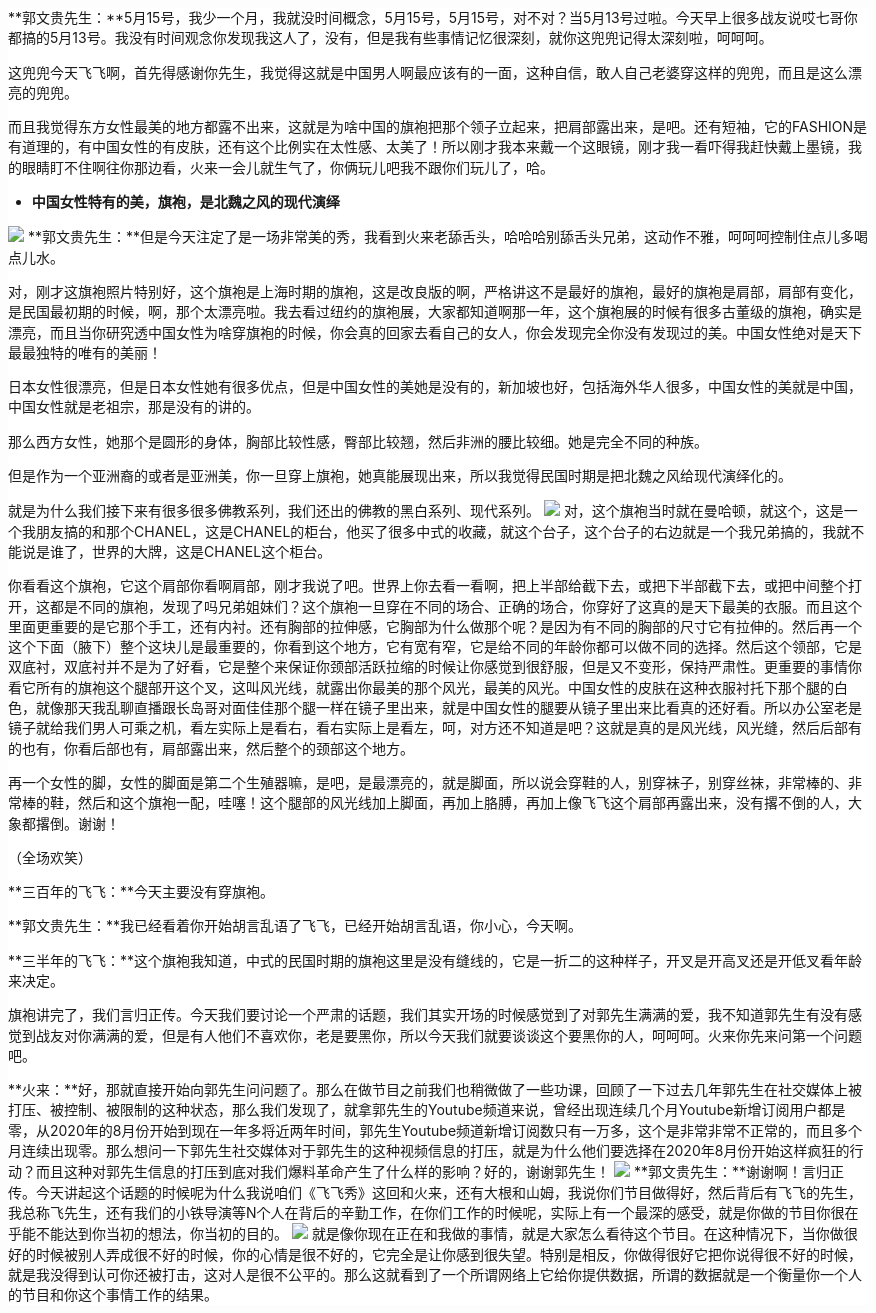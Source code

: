 **郭文贵先生：**5月15号，我少一个月，我就没时间概念，5月15号，5月15号，对不对？当5月13号过啦。今天早上很多战友说哎七哥你都搞的5月13号。我没有时间观念你发现我这人了，没有，但是我有些事情记忆很深刻，就你这兜兜记得太深刻啦，呵呵呵。
 
这兜兜今天飞飞啊，首先得感谢你先生，我觉得这就是中国男人啊最应该有的一面，这种自信，敢人自己老婆穿这样的兜兜，而且是这么漂亮的兜兜。
 
而且我觉得东方女性最美的地方都露不出来，这就是为啥中国的旗袍把那个领子立起来，把肩部露出来，是吧。还有短袖，它的FASHION是有道理的，有中国女性的有皮肤，还有这个比例实在太性感、太美了！所以刚才我本来戴一个这眼镜，刚才我一看吓得我赶快戴上墨镜，我的眼睛盯不住啊往你那边看，火来一会儿就生气了，你俩玩儿吧我不跟你们玩儿了，哈。

- **中国女性特有的美，旗袍，是北魏之风的现代演绎**

 ![](https://assets.gnews.org/wp-content/uploads/2022/05/image-1911.png) 
**郭文贵先生：**但是今天注定了是一场非常美的秀，我看到火来老舔舌头，哈哈哈别舔舌头兄弟，这动作不雅，呵呵呵控制住点儿多喝点儿水。
 
对，刚才这旗袍照片特别好，这个旗袍是上海时期的旗袍，这是改良版的啊，严格讲这不是最好的旗袍，最好的旗袍是肩部，肩部有变化，是民国最初期的时候，啊，那个太漂亮啦。我去看过纽约的旗袍展，大家都知道啊那一年，这个旗袍展的时候有很多古董级的旗袍，确实是漂亮，而且当你研究透中国女性为啥穿旗袍的时候，你会真的回家去看自己的女人，你会发现完全你没有发现过的美。中国女性绝对是天下最最独特的唯有的美丽！
 
日本女性很漂亮，但是日本女性她有很多优点，但是中国女性的美她是没有的，新加坡也好，包括海外华人很多，中国女性的美就是中国，中国女性就是老祖宗，那是没有的讲的。
 
那么西方女性，她那个是圆形的身体，胸部比较性感，臀部比较翘，然后非洲的腰比较细。她是完全不同的种族。
 
但是作为一个亚洲裔的或者是亚洲美，你一旦穿上旗袍，她真能展现出来，所以我觉得民国时期是把北魏之风给现代演绎化的。
 
就是为什么我们接下来有很多很多佛教系列，我们还出的佛教的黑白系列、现代系列。
 ![](https://assets.gnews.org/wp-content/uploads/2022/05/image-1912.png) 
对，这个旗袍当时就在曼哈顿，就这个，这是一个我朋友搞的和那个CHANEL，这是CHANEL的柜台，他买了很多中式的收藏，就这个台子，这个台子的右边就是一个我兄弟搞的，我就不能说是谁了，世界的大牌，这是CHANEL这个柜台。
 
你看看这个旗袍，它这个肩部你看啊肩部，刚才我说了吧。世界上你去看一看啊，把上半部给截下去，或把下半部截下去，或把中间整个打开，这都是不同的旗袍，发现了吗兄弟姐妹们？这个旗袍一旦穿在不同的场合、正确的场合，你穿好了这真的是天下最美的衣服。而且这个里面更重要的是它那个手工，还有内衬。还有胸部的拉伸感，它胸部为什么做那个呢？是因为有不同的胸部的尺寸它有拉伸的。然后再一个这个下面（腋下）整个这块儿是最重要的，你看到这个地方，它有宽有窄，它是给不同的年龄你都可以做不同的选择。然后这个领部，它是双底衬，双底衬并不是为了好看，它是整个来保证你颈部活跃拉缩的时候让你感觉到很舒服，但是又不变形，保持严肃性。更重要的事情你看它所有的旗袍这个腿部开这个叉，这叫风光线，就露出你最美的那个风光，最美的风光。中国女性的皮肤在这种衣服衬托下那个腿的白色，就像那天我乱聊直播跟长岛哥对面佳佳那个腿一样在镜子里出来，就是中国女性的腿要从镜子里出来比看真的还好看。所以办公室老是镜子就给我们男人可乘之机，看左实际上是看右，看右实际上是看左，呵，对方还不知道是吧？这就是真的是风光线，风光缝，然后后部有的也有，你看后部也有，肩部露出来，然后整个的颈部这个地方。
 
再一个女性的脚，女性的脚面是第二个生殖器嘛，是吧，是最漂亮的，就是脚面，所以说会穿鞋的人，别穿袜子，别穿丝袜，非常棒的、非常棒的鞋，然后和这个旗袍一配，哇噻！这个腿部的风光线加上脚面，再加上胳膊，再加上像飞飞这个肩部再露出来，没有撂不倒的人，大象都撂倒。谢谢！
 
（全场欢笑）
 
**三百年的飞飞：**今天主要没有穿旗袍。
 
**郭文贵先生：**我已经看着你开始胡言乱语了飞飞，已经开始胡言乱语，你小心，今天啊。
 
**三半年的飞飞：**这个旗袍我知道，中式的民国时期的旗袍这里是没有缝线的，它是一折二的这种样子，开叉是开高叉还是开低叉看年龄来决定。
 
旗袍讲完了，我们言归正传。今天我们要讨论一个严肃的话题，我们其实开场的时候感觉到了对郭先生满满的爱，我不知道郭先生有没有感觉到战友对你满满的爱，但是有人他们不喜欢你，老是要黑你，所以今天我们就要谈谈这个要黑你的人，呵呵呵。火来你先来问第一个问题吧。
 
**火来：**好，那就直接开始向郭先生问问题了。那么在做节目之前我们也稍微做了一些功课，回顾了一下过去几年郭先生在社交媒体上被打压、被控制、被限制的这种状态，那么我们发现了，就拿郭先生的Youtube频道来说，曾经出现连续几个月Youtube新增订阅用户都是零，从2020年的8月份开始到现在一年多将近两年时间，郭先生Youtube频道新增订阅数只有一万多，这个是非常非常不正常的，而且多个月连续出现零。那么想问一下郭先生社交媒体对于郭先生的这种视频信息的打压，就是为什么他们要选择在2020年8月份开始这样疯狂的行动？而且这种对郭先生信息的打压到底对我们爆料革命产生了什么样的影响？好的，谢谢郭先生！
 ![](https://assets.gnews.org/wp-content/uploads/2022/05/image-1913.png) 
**郭文贵先生：**谢谢啊！言归正传。今天讲起这个话题的时候呢为什么我说咱们《飞飞秀》这回和火来，还有大根和山姆，我说你们节目做得好，然后背后有飞飞的先生，我总称飞先生，还有我们的小铁导演等N个人在背后的辛勤工作，在你们工作的时候呢，实际上有一个最深的感受，就是你做的节目你很在乎能不能达到你当初的想法，你当初的目的。
 ![](https://assets.gnews.org/wp-content/uploads/2022/05/image-1914.png) 
就是像你现在正在和我做的事情，就是大家怎么看待这个节目。在这种情况下，当你做很好的时候被别人弄成很不好的时候，你的心情是很不好的，它完全是让你感到很失望。特别是相反，你做得很好它把你说得很不好的时候，就是我没得到认可你还被打击，这对人是很不公平的。那么这就看到了一个所谓网络上它给你提供数据，所谓的数据就是一个衡量你一个人的节目和你这个事情工作的结果。
